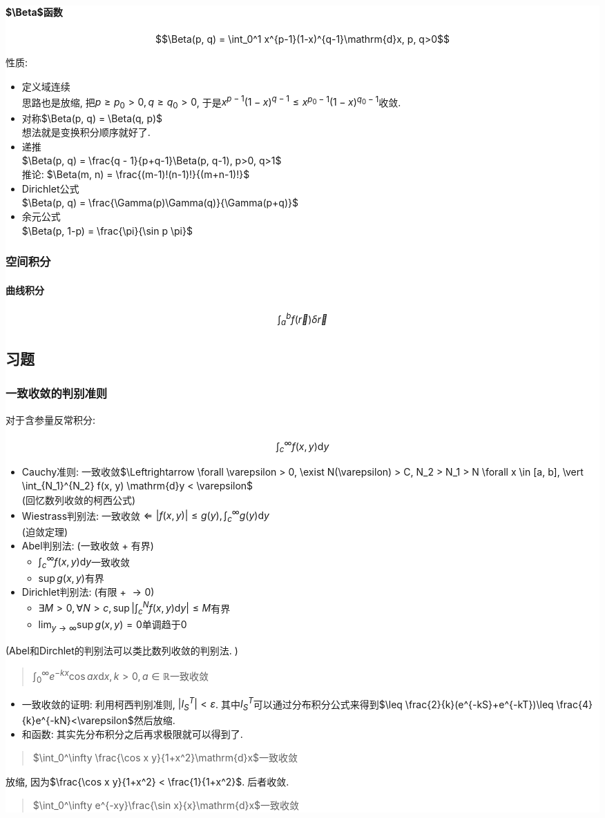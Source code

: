 #### $\Beta$函数

$$\Beta(p, q) = \int_0^1 x^{p-1}(1-x)^{q-1}\mathrm{d}x, p, q>0$$

性质: 
* 定义域连续    
  思路也是放缩, 把$p \geq p_0 > 0, q \geq q_0 > 0$, 于是$x^{p-1}(1-x)^{q-1} \leq x^{p_0 - 1}(1-x)^{q_0 - 1}$收敛. 
* 对称$\Beta(p, q) = \Beta(q, p)$    
  想法就是变换积分顺序就好了. 
* 递推    
  $\Beta(p, q) = \frac{q - 1}{p+q-1}\Beta(p, q-1), p>0, q>1$    
  推论: $\Beta(m, n) = \frac{(m-1)!(n-1)!}{(m+n-1)!}$
* Dirichlet公式    
  $\Beta(p, q) = \frac{\Gamma(p)\Gamma(q)}{\Gamma(p+q)}$
* 余元公式    
  $\Beta(p, 1-p) = \frac{\pi}{\sin p \pi}$

### 空间积分
#### 曲线积分
$$\int_a^b f(\vec{r}) \delta \vec{r}$$

## 习题
### 一致收敛的判别准则
对于含参量反常积分: 

$$\int_c^{\infty} f(x, y) \mathrm{d}y$$

* Cauchy准则: 一致收敛$\Leftrightarrow \forall \varepsilon > 0, \exist N(\varepsilon) > C, N_2 > N_1 > N \forall x \in [a, b], \vert \int_{N_1}^{N_2} f(x, y) \mathrm{d}y < \varepsilon$    
  (回忆数列收敛的柯西公式)
* Wiestrass判别法: 一致收敛$\Leftarrow \vert f(x, y) \vert \leq g(y), \int_c^{\infty} g(y) \mathrm{d}y$    
  (迫敛定理)
* Abel判别法: (一致收敛 + 有界)
  * $\int_c^\infty f(x, y) \mathrm{d}y$一致收敛
  * $\sup g(x, y)$有界
* Dirichlet判别法: (有限 + $\rightarrow 0$)
  * $\exists M > 0, \forall N > c, \sup \vert \int_c^N f(x, y) \mathrm{d}y \vert \leq M$有界
  * $\lim_{y \rightarrow \infty} \sup g(x, y) = 0$单调趋于0

(Abel和Dirchlet的判别法可以类比数列收敛的判别法. )

> $\int_0^\infty e^{-kx}\cos{a x}\mathrm{d}x, k>0, a\in\mathbb{R}$一致收敛

* 一致收敛的证明: 利用柯西判别准则, $\vert I_S^T \vert < \varepsilon$. 其中$I_S^T$可以通过分布积分公式来得到$\leq \frac{2}{k}(e^{-kS}+e^{-kT})\leq \frac{4}{k}e^{-kN}<\varepsilon$然后放缩. 
* 和函数: 其实先分布积分之后再求极限就可以得到了.

> $\int_0^\infty \frac{\cos x y}{1+x^2}\mathrm{d}x$一致收敛

放缩, 因为$\frac{\cos x y}{1+x^2} < \frac{1}{1+x^2}$. 后者收敛. 

> $\int_0^\infty e^{-xy}\frac{\sin x}{x}\mathrm{d}x$一致收敛
